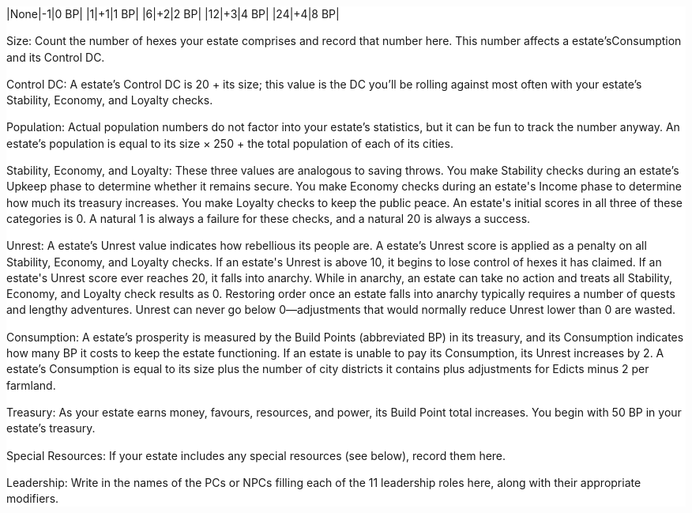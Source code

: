 |None|-1|0 BP|
|1|+1|1 BP|
|6|+2|2 BP|
|12|+3|4 BP|
|24|+4|8 BP|

  

Size: Count the number of hexes your estate comprises and record that number here. This number affects a estate’sConsumption and its Control DC.

  

Control DC: A estate’s Control DC is 20 + its size; this value is the DC you’ll be rolling against most often with your estate’s Stability, Economy, and Loyalty checks.

  

Population: Actual population numbers do not factor into your estate’s statistics, but it can be fun to track the number anyway. An estate’s population is equal to its size × 250 + the total population of each of its cities.

  

Stability, Economy, and Loyalty: These three values are analogous to saving throws. You make Stability checks during an estate’s Upkeep phase to determine whether it remains secure. You make Economy checks during an estate's Income phase to determine how much its treasury increases. You make Loyalty checks to keep the public peace. An estate's initial scores in all three of these categories is 0. A natural 1 is always a failure for these checks, and a natural 20 is always a success.

  

Unrest: A estate’s Unrest value indicates how rebellious its people are. A estate’s Unrest score is applied as a penalty on all Stability, Economy, and Loyalty checks. If an estate's Unrest is above 10, it begins to lose control of hexes it has claimed. If an estate's Unrest score ever reaches 20, it falls into anarchy. While in anarchy, an estate can take no action and treats all Stability, Economy, and Loyalty check results as 0. Restoring order once an estate falls into anarchy typically requires a number of quests and lengthy adventures. Unrest can never go below 0—adjustments that would normally reduce Unrest lower than 0 are wasted.

  

Consumption: A estate’s prosperity is measured by the Build Points (abbreviated BP) in its treasury, and its Consumption indicates how many BP it costs to keep the estate functioning. If an estate is unable to pay its Consumption, its Unrest increases by 2. A estate’s Consumption is equal to its size plus the number of city districts it contains plus adjustments for Edicts minus 2 per farmland.

  

Treasury: As your estate earns money, favours, resources, and power, its Build Point total increases. You begin with 50 BP in your estate’s treasury.

  

Special Resources: If your estate includes any special resources (see below), record them here. 

  

Leadership: Write in the names of the PCs or NPCs filling each of the 11 leadership roles here, along with their appropriate modifiers.
